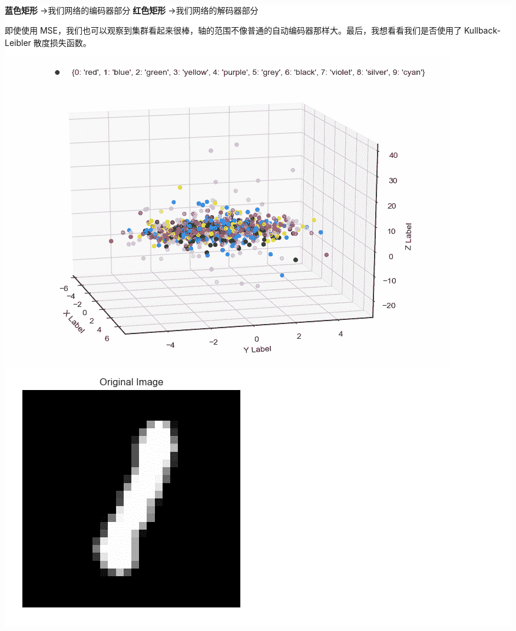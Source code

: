 **蓝色矩形** →我们网络的编码器部分
**红色矩形** →我们网络的解码器部分

即使使用 MSE，我们也可以观察到集群看起来很棒，轴的范围不像普通的自动编码器那样大。最后，我想看看我们是否使用了 Kullback-Leibler 散度损失函数。

![](img/b9164f3709adc16909577c24dbdd4403.png)![](img/999c10cb28942beb0cffc435d27a29a3.png)
